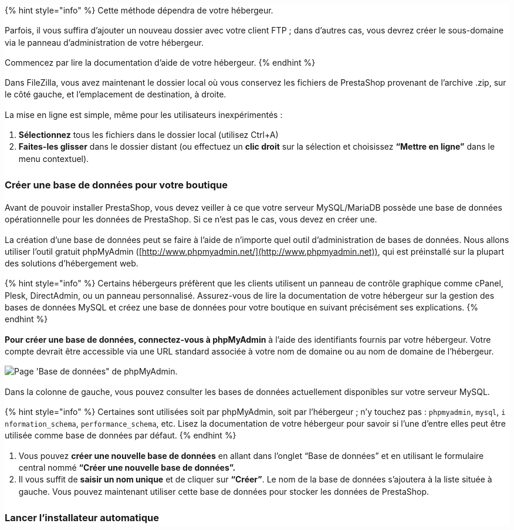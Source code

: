 {% hint style="info" %}
Cette méthode dépendra de votre hébergeur.

Parfois, il vous suffira d’ajouter un nouveau dossier avec votre client FTP ; dans d’autres cas, vous devrez créer le sous-domaine via le panneau d’administration de votre hébergeur.

Commencez par lire la documentation d’aide de votre hébergeur.
{% endhint %}

Dans FileZilla, vous avez maintenant le dossier local où vous conservez les fichiers de PrestaShop provenant de l’archive .zip, sur le côté gauche, et l’emplacement de destination, à droite.&#x20;

La mise en ligne est simple, même pour les utilisateurs inexpérimentés :&#x20;

1. **Sélectionnez** tous les fichiers dans le dossier local (utilisez Ctrl+A)
2. **Faites-les glisser** dans le dossier distant (ou effectuez un **clic droit** sur la sélection et choisissez **“Mettre en ligne”** dans le menu contextuel).

### Créer une base de données pour votre boutique

Avant de pouvoir installer PrestaShop, vous devez veiller à ce que votre serveur MySQL/MariaDB possède une base de données opérationnelle pour les données de PrestaShop. Si ce n’est pas le cas, vous devez en créer une.

La création d’une base de données peut se faire à l’aide de n’importe quel outil d’administration de bases de données. Nous allons utiliser l’outil gratuit phpMyAdmin ([http://www.phpmyadmin.net/](http://www.phpmyadmin.net)), qui est préinstallé sur la plupart des solutions d’hébergement web.

{% hint style="info" %}
Certains hébergeurs préfèrent que les clients utilisent un panneau de contrôle graphique comme cPanel, Plesk, DirectAdmin, ou un panneau personnalisé. Assurez-vous de lire la documentation de votre hébergeur sur la gestion des bases de données MySQL et créez une base de données pour votre boutique en suivant précisément ses explications.
{% endhint %}

**Pour créer une base de données, connectez-vous à phpMyAdmin** à l’aide des identifiants fournis par votre hébergeur. Votre compte devrait être accessible via une URL standard associée à votre nom de domaine ou au nom de domaine de l’hébergeur.

![Page 'Base de données" de phpMyAdmin.](../.gitbook/assets/53641239.png)

Dans la colonne de gauche, vous pouvez consulter les bases de données actuellement disponibles sur votre serveur MySQL.&#x20;

{% hint style="info" %}
Certaines sont utilisées soit par phpMyAdmin, soit par l’hébergeur ; n’y touchez pas : `phpmyadmin`, `mysql`, `information_schema`, `performance_schema`, etc. Lisez la documentation de votre hébergeur pour savoir si l’une d’entre elles peut être utilisée comme base de données par défaut.
{% endhint %}

1. Vous pouvez **créer une nouvelle base de données** en allant dans l’onglet “Base de données” et en utilisant le formulaire central nommé **“Créer une nouvelle base de données”.**&#x20;
2. Il vous suffit de **saisir un nom unique** et de cliquer sur **“Créer”**. Le nom de la base de données s’ajoutera à la liste située à gauche. Vous pouvez maintenant utiliser cette base de données pour stocker les données de PrestaShop.

### Lancer l’installateur automatique
